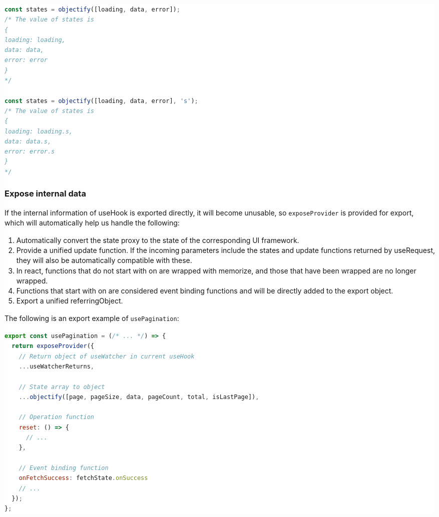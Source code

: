 ```js
const states = objectify([loading, data, error]);
/* The value of states is
{
loading: loading,
data: data,
error: error
}
*/

const states = objectify([loading, data, error], 's');
/* The value of states is
{
loading: loading.s,
data: data.s,
error: error.s
}
*/
```

### Expose internal data

If the internal information of useHook is exported directly, it will become unusable, so `exposeProvider` is provided for export, which will automatically help us handle the following:

1. Automatically convert the state proxy to the state of the corresponding UI framework.
2. Provide a unified update function. If the incoming parameters include the states and update functions returned by useRequest, they will also be automatically compatible with these.
3. In react, functions that do not start with on are wrapped with memorize, and those that have been wrapped are no longer wrapped.
4. Functions that start with on are considered event binding functions and will be directly added to the export object.
5. Export a unified referringObject.

The following is an export example of `usePagination`:

```js
export const usePagination = (/* ... */) => {
  return exposeProvider({
    // Return object of useWatcher in current useHook
    ...useWatcherReturns,

    // State array to object
    ...objectify([page, pageSize, data, pageCount, total, isLastPage]),

    // Operation function
    reset: () => {
      // ...
    },

    // Event binding function
    onFetchSuccess: fetchState.onSuccess
    // ...
  });
};
```
